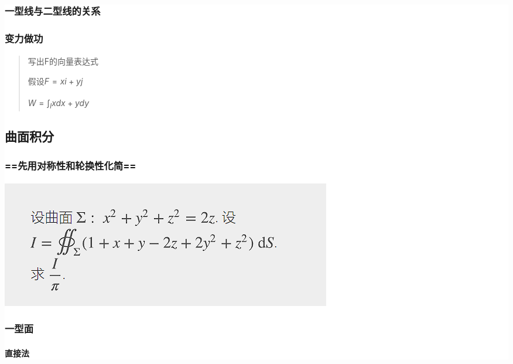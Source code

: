 

### 一型线与二型线的关系





### 变力做功

> 写出F的向量表达式
>
> 假设$F = xi +yj$
>
> $W=\int_{l}^{} xdx+ydy$



## 曲面积分

### ==先用对称性和轮换性化简==

![image-20240827114942525](知能行收集/image-20240827114942525.png)

### 一型面

#### 直接法
